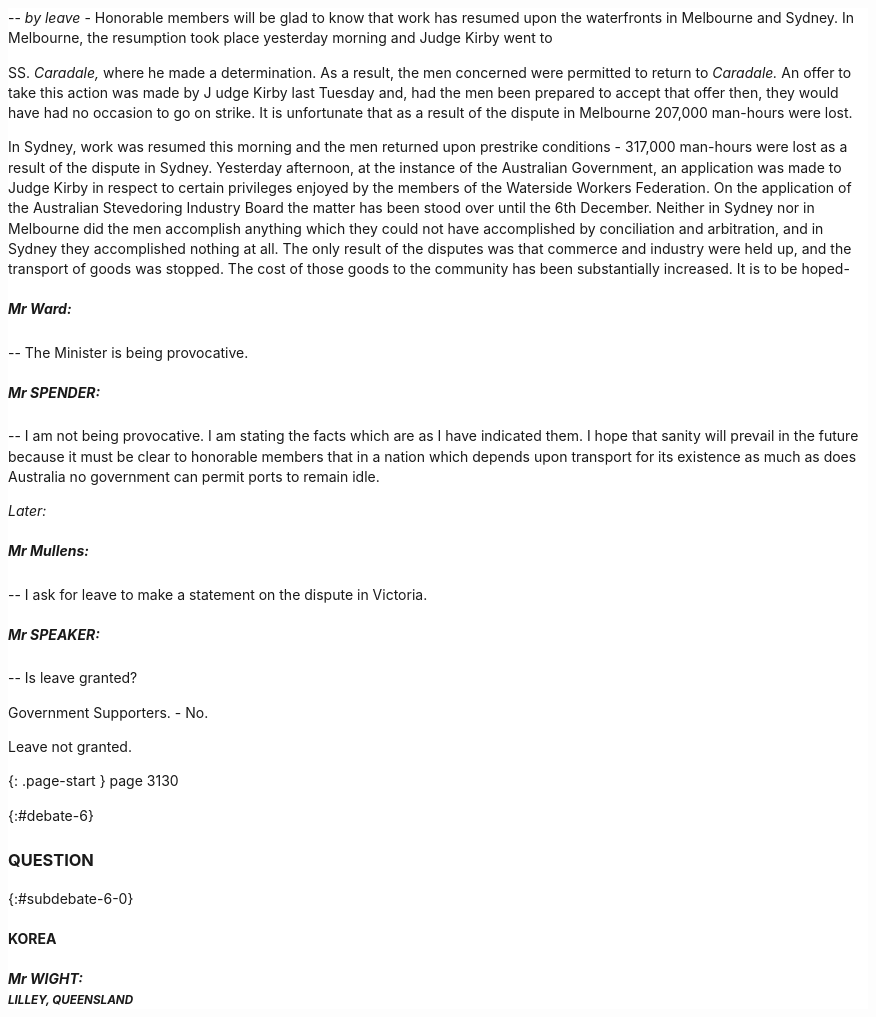 --  *by leave*  - Honorable members will be glad to know that work has resumed upon the waterfronts in Melbourne and Sydney. In Melbourne, the resumption took place yesterday morning and Judge Kirby went to 

SS.  *Caradale,*  where he made a determination. As a result, the men concerned were permitted to return to  *Caradale.*  An offer to take this action was made by J udge Kirby last Tuesday and, had the men been prepared to accept that offer then, they would have had no occasion to go on strike. It is unfortunate that as a result of the dispute in Melbourne 207,000 man-hours were lost. 

In Sydney, work was resumed this morning and the men returned upon prestrike conditions - 317,000 man-hours were lost as a result of the dispute in Sydney. Yesterday afternoon, at the instance of the Australian Government, an application was made to Judge Kirby in respect to certain privileges enjoyed by the members of the Waterside Workers Federation. On the application of the Australian Stevedoring Industry Board the matter has been stood over until the 6th December. Neither in Sydney nor in Melbourne did the men accomplish anything which they could not have accomplished by conciliation and arbitration, and in Sydney they accomplished nothing at all. The only result of the disputes was that commerce and industry were held up, and the transport of goods was stopped. The cost of those goods to the community has been substantially increased. It is to be hoped- 

##### Mr Ward:

-- The Minister is being provocative. 

##### Mr SPENDER:

-- I am not being provocative. I am stating the facts which are as I have indicated them. I hope that sanity will prevail in the future because it must be clear to honorable members that in a nation which depends upon transport for its existence as much as does Australia no government can permit ports to remain idle. 


 *Later:* 


##### Mr Mullens:

-- I ask for leave to make a statement on the dispute in Victoria. 

##### Mr SPEAKER:

-- Is leave granted? 

Government Supporters. - No. 

Leave not granted. 

{: .page-start }
page 3130

{:#debate-6}
### QUESTION

{:#subdebate-6-0}
#### KOREA

##### Mr WIGHT:<br><small class="text-muted">LILLEY, QUEENSLAND</small>
